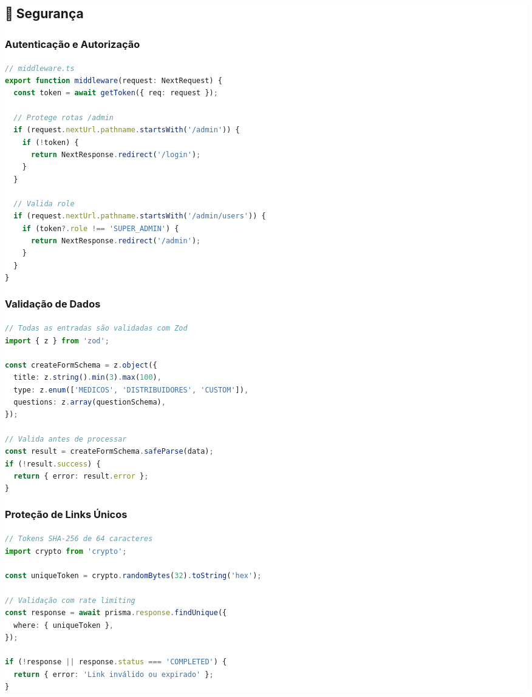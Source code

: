 ## 🔐 Segurança

### Autenticação e Autorização

```typescript
// middleware.ts
export function middleware(request: NextRequest) {
  const token = await getToken({ req: request });
  
  // Protege rotas /admin
  if (request.nextUrl.pathname.startsWith('/admin')) {
    if (!token) {
      return NextResponse.redirect('/login');
    }
  }
  
  // Valida role
  if (request.nextUrl.pathname.startsWith('/admin/users')) {
    if (token?.role !== 'SUPER_ADMIN') {
      return NextResponse.redirect('/admin');
    }
  }
}
```

### Validação de Dados

```typescript
// Todas as entradas são validadas com Zod
import { z } from 'zod';

const createFormSchema = z.object({
  title: z.string().min(3).max(100),
  type: z.enum(['MEDICOS', 'DISTRIBUIDORES', 'CUSTOM']),
  questions: z.array(questionSchema),
});

// Valida antes de processar
const result = createFormSchema.safeParse(data);
if (!result.success) {
  return { error: result.error };
}
```

### Proteção de Links Únicos

```typescript
// Tokens SHA-256 de 64 caracteres
import crypto from 'crypto';

const uniqueToken = crypto.randomBytes(32).toString('hex');

// Validação com rate limiting
const response = await prisma.response.findUnique({
  where: { uniqueToken },
});

if (!response || response.status === 'COMPLETED') {
  return { error: 'Link inválido ou expirado' };
}
```
